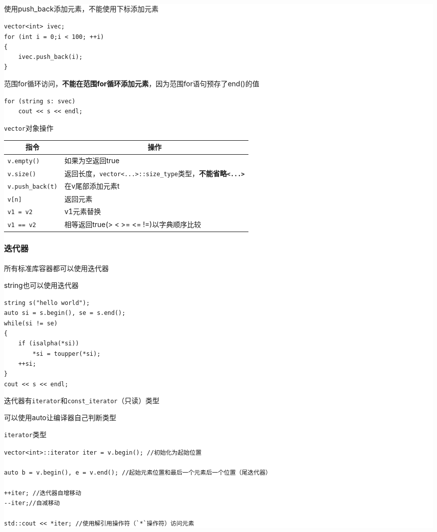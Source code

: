 使用push_back添加元素，不能使用下标添加元素

```
vector<int> ivec;
for (int i = 0;i < 100; ++i)
{
    ivec.push_back(i);
}
```

范围for循环访问，**不能在范围for循环添加元素**，因为范围for语句预存了end()的值

```
for (string s: svec)
    cout << s << endl;
```

`vector`对象操作

|指令|操作|
|----------------------|---------------------------------|
|`v.empty()`		|如果为空返回true|
|`v.size()`		|返回长度，`vector<...>::size_type`类型，**不能省略`<...>`**|
|`v.push_back(t)`	|在v尾部添加元素t|
|`v[n]`			|返回元素|
|`v1 = v2`		|v1元素替换|
|`v1 == v2`		|相等返回true(> < >= <= !=)以字典顺序比较|


### 迭代器
所有标准库容器都可以使用迭代器

string也可以使用迭代器
```
string s("hello world");
auto si = s.begin(), se = s.end();
while(si != se)
{
    if (isalpha(*si))
        *si = toupper(*si);
    ++si;
}
cout << s << endl;
```

迭代器有`iterator`和`const_iterator`（只读）类型

可以使用auto让编译器自己判断类型

`iterator`类型

```
vector<int>::iterator iter = v.begin(); //初始化为起始位置

auto b = v.begin(), e = v.end(); //起始元素位置和最后一个元素后一个位置（尾迭代器）

++iter; //迭代器自增移动
--iter;//自减移动

std::cout << *iter; //使用解引用操作符（`*`操作符）访问元素

```
